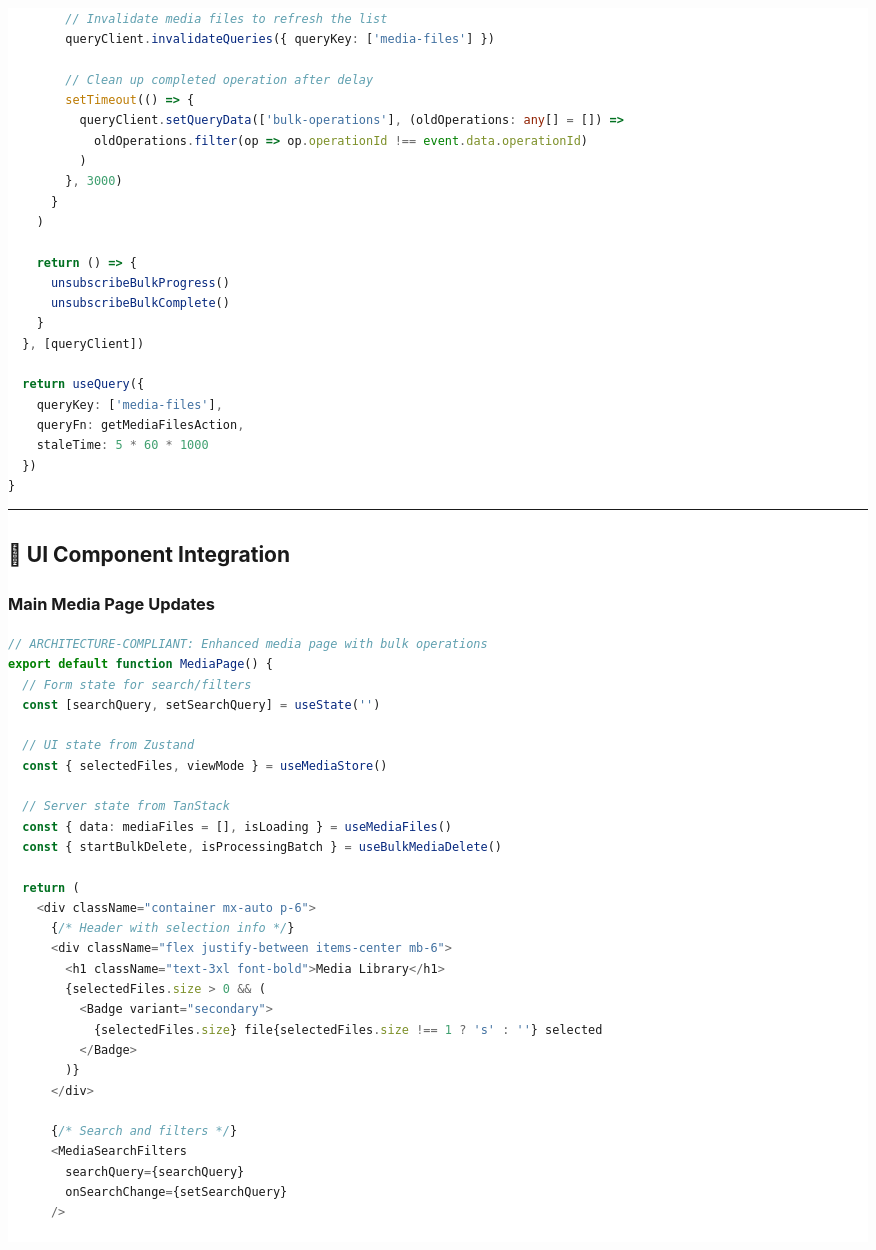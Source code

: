 ```typescript
        // Invalidate media files to refresh the list
        queryClient.invalidateQueries({ queryKey: ['media-files'] })
        
        // Clean up completed operation after delay
        setTimeout(() => {
          queryClient.setQueryData(['bulk-operations'], (oldOperations: any[] = []) =>
            oldOperations.filter(op => op.operationId !== event.data.operationId)
          )
        }, 3000)
      }
    )
    
    return () => {
      unsubscribeBulkProgress()
      unsubscribeBulkComplete()
    }
  }, [queryClient])
  
  return useQuery({
    queryKey: ['media-files'],
    queryFn: getMediaFilesAction,
    staleTime: 5 * 60 * 1000
  })
}
```

---

## 🎨 **UI Component Integration**

### **Main Media Page Updates**

```typescript
// ARCHITECTURE-COMPLIANT: Enhanced media page with bulk operations
export default function MediaPage() {
  // Form state for search/filters
  const [searchQuery, setSearchQuery] = useState('')
  
  // UI state from Zustand
  const { selectedFiles, viewMode } = useMediaStore()
  
  // Server state from TanStack
  const { data: mediaFiles = [], isLoading } = useMediaFiles()
  const { startBulkDelete, isProcessingBatch } = useBulkMediaDelete()
  
  return (
    <div className="container mx-auto p-6">
      {/* Header with selection info */}
      <div className="flex justify-between items-center mb-6">
        <h1 className="text-3xl font-bold">Media Library</h1>
        {selectedFiles.size > 0 && (
          <Badge variant="secondary">
            {selectedFiles.size} file{selectedFiles.size !== 1 ? 's' : ''} selected
          </Badge>
        )}
      </div>
      
      {/* Search and filters */}
      <MediaSearchFilters 
        searchQuery={searchQuery}
        onSearchChange={setSearchQuery}
      />
      
```